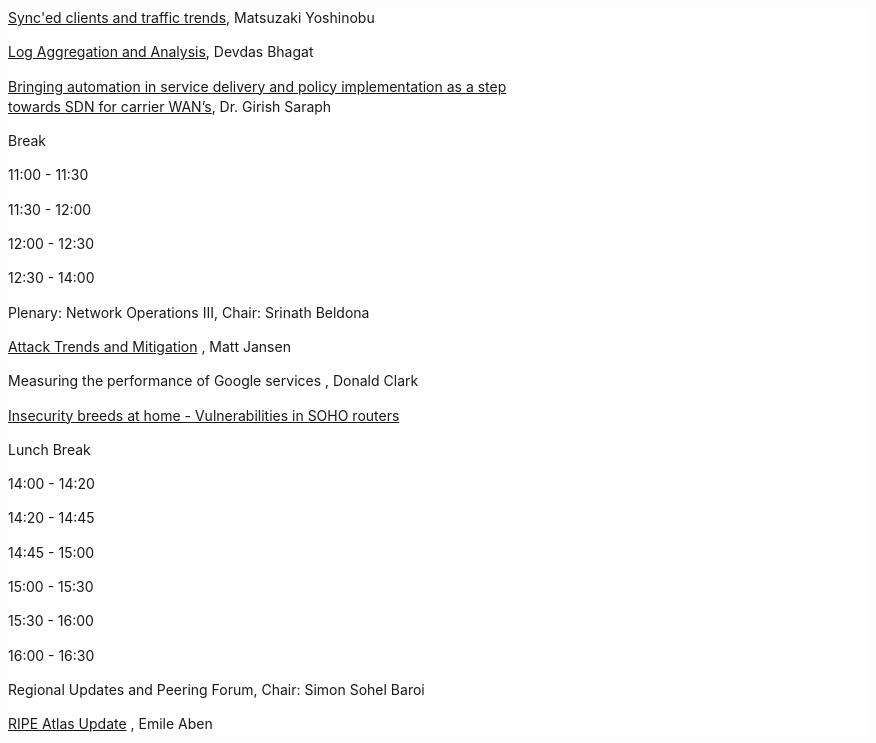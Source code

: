 <span class="s_member">[Sync'ed clients and traffic
trends](../resources/sanog26/SANOG26_Conf-Traffic_trend_Mazz.pdf),
Matsuzaki Yoshinobu </span>

<span class="s_member">[Log Aggregation and
Analysis](../resources/sanog26/SANOG26_Conf-Logging_debdas.pdf), Devdas
Bhagat </span>

<span class="s_member">[Bringing automation in service delivery and
policy implementation as a step  
towards SDN for carrier
WAN’s](../resources/sanog26/SANOG26_Conf-SDN%20through%20automation.pdf),
Dr. Girish Saraph </span>

<span class="s_member"><span class="break">Break</span> </span>

  
  
11:00 - 11:30  
  
11:30 - 12:00  
  
12:00 - 12:30  
  
12:30 - 14:00  

Plenary: Network Operations III, Chair: Srinath Beldona

<span class="s_member">[Attack Trends and
Mitigation](../resources/sanog26/SANOG26_Conf-Matt_akamai.pdf) , Matt
Jansen </span>

<span class="s_member">Measuring the performance of Google services ,
Donald Clark </span>

<span class="s_member">[Insecurity breeds at home - Vulnerabilities in
SOHO
routers](../resources/sanog26/SANOG26_Conf-Insecurity_breeds_at_home-Vulnerabilities_in_SOHO_routers.pdf)
</span>

<span class="s_member"><span class="break">Lunch Break</span> </span>

  
  
14:00 - 14:20  
  
14:20 - 14:45  
  
14:45 - 15:00  
  
15:00 - 15:30  
  
15:30 - 16:00  
  
  
16:00 - 16:30

Regional Updates and Peering Forum, Chair: Simon Sohel Baroi

<span class="s_member">[RIPE Atlas
Update](../resources/sanog26/SANOG26_Conf-ripeatlas-update-mumbai-emileaben-ripencc.pdf)
, Emile Aben </span>
